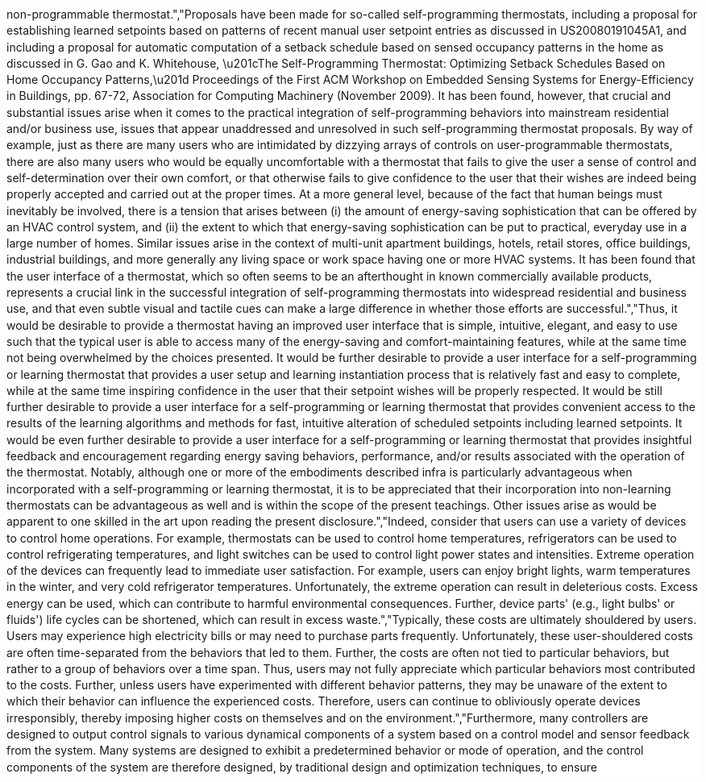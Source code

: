 non-programmable thermostat.","Proposals have been made for so-called self-programming thermostats, including a proposal for establishing learned setpoints based on patterns of recent manual user setpoint entries as discussed in US20080191045A1, and including a proposal for automatic computation of a setback schedule based on sensed occupancy patterns in the home as discussed in G. Gao and K. Whitehouse, \u201cThe Self-Programming Thermostat: Optimizing Setback Schedules Based on Home Occupancy Patterns,\u201d Proceedings of the First ACM Workshop on Embedded Sensing Systems for Energy-Efficiency in Buildings, pp. 67-72, Association for Computing Machinery (November 2009). It has been found, however, that crucial and substantial issues arise when it comes to the practical integration of self-programming behaviors into mainstream residential and\/or business use, issues that appear unaddressed and unresolved in such self-programming thermostat proposals. By way of example, just as there are many users who are intimidated by dizzying arrays of controls on user-programmable thermostats, there are also many users who would be equally uncomfortable with a thermostat that fails to give the user a sense of control and self-determination over their own comfort, or that otherwise fails to give confidence to the user that their wishes are indeed being properly accepted and carried out at the proper times. At a more general level, because of the fact that human beings must inevitably be involved, there is a tension that arises between (i) the amount of energy-saving sophistication that can be offered by an HVAC control system, and (ii) the extent to which that energy-saving sophistication can be put to practical, everyday use in a large number of homes. Similar issues arise in the context of multi-unit apartment buildings, hotels, retail stores, office buildings, industrial buildings, and more generally any living space or work space having one or more HVAC systems. It has been found that the user interface of a thermostat, which so often seems to be an afterthought in known commercially available products, represents a crucial link in the successful integration of self-programming thermostats into widespread residential and business use, and that even subtle visual and tactile cues can make a large difference in whether those efforts are successful.","Thus, it would be desirable to provide a thermostat having an improved user interface that is simple, intuitive, elegant, and easy to use such that the typical user is able to access many of the energy-saving and comfort-maintaining features, while at the same time not being overwhelmed by the choices presented. It would be further desirable to provide a user interface for a self-programming or learning thermostat that provides a user setup and learning instantiation process that is relatively fast and easy to complete, while at the same time inspiring confidence in the user that their setpoint wishes will be properly respected. It would be still further desirable to provide a user interface for a self-programming or learning thermostat that provides convenient access to the results of the learning algorithms and methods for fast, intuitive alteration of scheduled setpoints including learned setpoints. It would be even further desirable to provide a user interface for a self-programming or learning thermostat that provides insightful feedback and encouragement regarding energy saving behaviors, performance, and\/or results associated with the operation of the thermostat. Notably, although one or more of the embodiments described infra is particularly advantageous when incorporated with a self-programming or learning thermostat, it is to be appreciated that their incorporation into non-learning thermostats can be advantageous as well and is within the scope of the present teachings. Other issues arise as would be apparent to one skilled in the art upon reading the present disclosure.","Indeed, consider that users can use a variety of devices to control home operations. For example, thermostats can be used to control home temperatures, refrigerators can be used to control refrigerating temperatures, and light switches can be used to control light power states and intensities. Extreme operation of the devices can frequently lead to immediate user satisfaction. For example, users can enjoy bright lights, warm temperatures in the winter, and very cold refrigerator temperatures. Unfortunately, the extreme operation can result in deleterious costs. Excess energy can be used, which can contribute to harmful environmental consequences. Further, device parts' (e.g., light bulbs' or fluids') life cycles can be shortened, which can result in excess waste.","Typically, these costs are ultimately shouldered by users. Users may experience high electricity bills or may need to purchase parts frequently. Unfortunately, these user-shouldered costs are often time-separated from the behaviors that led to them. Further, the costs are often not tied to particular behaviors, but rather to a group of behaviors over a time span. Thus, users may not fully appreciate which particular behaviors most contributed to the costs. Further, unless users have experimented with different behavior patterns, they may be unaware of the extent to which their behavior can influence the experienced costs. Therefore, users can continue to obliviously operate devices irresponsibly, thereby imposing higher costs on themselves and on the environment.","Furthermore, many controllers are designed to output control signals to various dynamical components of a system based on a control model and sensor feedback from the system. Many systems are designed to exhibit a predetermined behavior or mode of operation, and the control components of the system are therefore designed, by traditional design and optimization techniques, to ensure